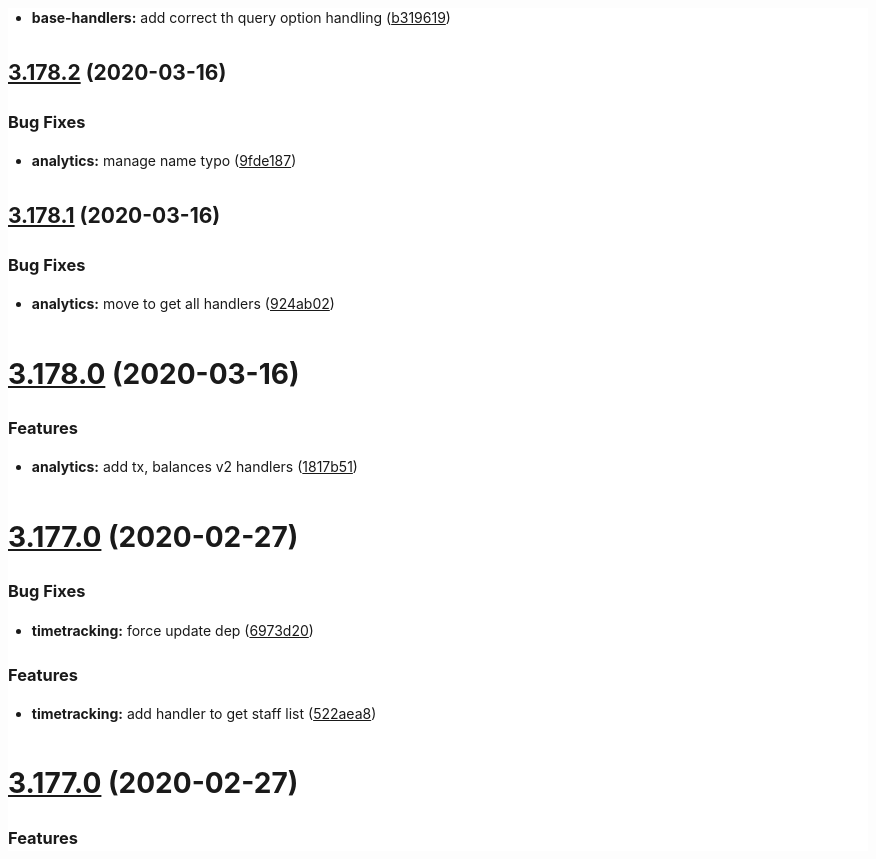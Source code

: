 * **base-handlers:** add correct th query option handling ([b319619](https://github.com/tillhub/tillhub-sdk-javascript/commit/b319619))

## [3.178.2](https://github.com/tillhub/tillhub-sdk-javascript/compare/v3.178.1...v3.178.2) (2020-03-16)


### Bug Fixes

* **analytics:** manage name typo ([9fde187](https://github.com/tillhub/tillhub-sdk-javascript/commit/9fde187))

## [3.178.1](https://github.com/tillhub/tillhub-sdk-javascript/compare/v3.178.0...v3.178.1) (2020-03-16)


### Bug Fixes

* **analytics:** move to get all handlers ([924ab02](https://github.com/tillhub/tillhub-sdk-javascript/commit/924ab02))

# [3.178.0](https://github.com/tillhub/tillhub-sdk-javascript/compare/v3.177.0...v3.178.0) (2020-03-16)


### Features

* **analytics:** add tx, balances v2 handlers ([1817b51](https://github.com/tillhub/tillhub-sdk-javascript/commit/1817b51))

# [3.177.0](https://github.com/tillhub/tillhub-sdk-javascript/compare/v3.176.2...v3.177.0) (2020-02-27)


### Bug Fixes

* **timetracking:** force update dep ([6973d20](https://github.com/tillhub/tillhub-sdk-javascript/commit/6973d20))


### Features

* **timetracking:** add handler to get staff list ([522aea8](https://github.com/tillhub/tillhub-sdk-javascript/commit/522aea8))

# [3.177.0](https://github.com/tillhub/tillhub-sdk-javascript/compare/v3.176.2...v3.177.0) (2020-02-27)


### Features
